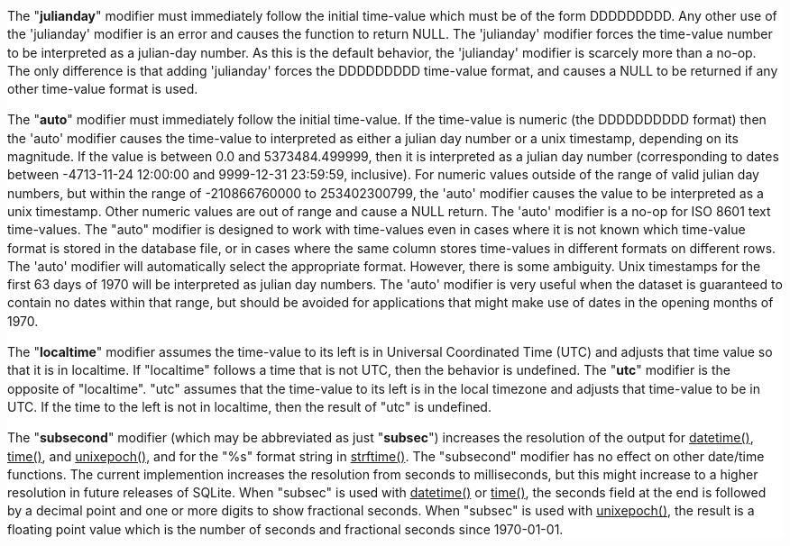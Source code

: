 


The "**julianday**" modifier must immediately follow the initial
time\-value which must be of the form DDDDDDDDD. Any other use of
the 'julianday' modifier is an error and causes the function to return NULL.
The 'julianday' modifier forces the time\-value number to be interpreted
as a julian\-day number. As this is the default behavior, the 'julianday'
modifier is scarcely more than a no\-op. The only difference is that
adding 'julianday' forces the DDDDDDDDD time\-value format, and causes
a NULL to be returned if any other time\-value format is used.




The "**auto**" modifier must immediately follow the initial time\-value.
If the time\-value is numeric (the DDDDDDDDDD format) then the 'auto'
modifier causes the time\-value to interpreted as either a julian day
number or a unix timestamp, depending on its magnitude. If the value
is between 0\.0 and 5373484\.499999, then it is interpreted as a julian
day number (corresponding to dates between
\-4713\-11\-24 12:00:00 and 9999\-12\-31 23:59:59, inclusive). For numeric
values outside of the range of valid julian day numbers, but within 
the range of \-210866760000 to 253402300799, the 'auto' modifier causes
the value to be interpreted as a unix timestamp. Other numeric values
are out of range and cause a NULL return. The 'auto' modifier is a no\-op 
for ISO 8601 text time\-values.
The "auto" modifier is designed to work with time\-values even in
cases where it is not known which time\-value format
is stored in the database file, or in cases where the same column
stores time\-values in different formats on different rows.
The 'auto' modifier will automatically select the
appropriate format. However, there is some ambiguity. Unix
timestamps for the first 63 days of 1970 will be interpreted as julian
day numbers. The 'auto' modifier is very useful when the dataset is
guaranteed to contain no dates within that range, but should be
avoided for applications that might make use of dates in the opening
months of 1970\.




The "**localtime**" modifier assumes the time\-value to its left is in
Universal Coordinated Time (UTC) and adjusts that time
value so that it is in localtime. If "localtime"
follows a time that is not UTC, then the behavior is undefined.
The "**utc**" modifier is the opposite of "localtime". 
"utc" assumes that the time\-value
to its left is in the local timezone and adjusts that time\-value to be in UTC.
If the time to the left is not in localtime, then the result of "utc" is
undefined.




The "**subsecond**" modifier (which may be abbreviated as just
"**subsec**") increases the resolution of the output for
[datetime()](lang_datefunc.html#dttm), [time()](lang_datefunc.html#dttm), and [unixepoch()](lang_datefunc.html#uepch), and for the "%s"
format string in [strftime()](lang_datefunc.html#strftm). The "subsecond"
modifier has no effect on other date/time functions.
The current implemention increases the resolution from seconds
to milliseconds, but this might increase to a higher resolution
in future releases of SQLite. When "subsec" is used with
[datetime()](lang_datefunc.html#dttm) or [time()](lang_datefunc.html#dttm), the seconds field at the end is
followed by a decimal point and one or more digits to show
fractional seconds. When "subsec" is used with [unixepoch()](lang_datefunc.html#uepch),
the result is a floating point value which is the number of
seconds and fractional seconds since 1970\-01\-01\.